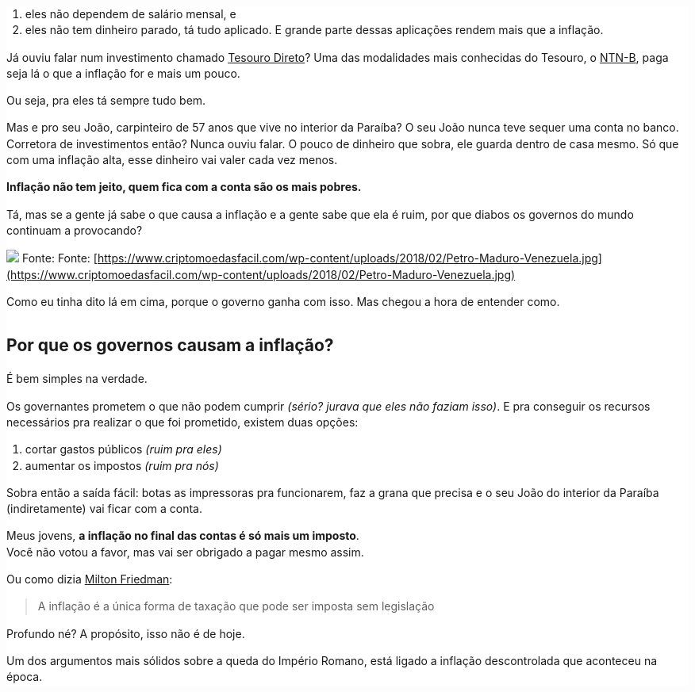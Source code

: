 1.  eles não dependem de salário mensal, e
1.  eles não tem dinheiro parado, tá tudo aplicado. E grande parte dessas aplicações rendem mais que a inflação.

Já ouviu falar num investimento chamado [Tesouro Direto](http://www.tesouro.fazenda.gov.br/tesouro-direto)? Uma das modalidades
mais conhecidas do Tesouro, o [NTN-B](http://www.tesouro.gov.br/documents/10180/410323/NTN-B%20principal_novidades.pdf), paga seja lá o que a inflação for e mais um pouco.

Ou seja, pra eles tá sempre tudo bem.

Mas e pro seu João, carpinteiro de 57 anos que vive no interior da Paraíba? O
seu João nunca teve sequer uma conta no banco. Corretora de investimentos então?
Nunca ouviu falar. O pouco de dinheiro que sobra, ele guarda dentro de casa
mesmo. Só que com uma inflação alta, esse dinheiro vai valer cada vez menos.

**Inflação não tem jeito, quem fica com a conta são os mais pobres.**

Tá, mas se a gente já sabe o que causa a inflação e a gente sabe que ela é ruim,
por que diabos os governos do mundo continuam a provocando?

![](https://cdn-images-1.medium.com/max/800/1*e0GOaICKllowFjr3IQFBJw.jpeg)
<span class="figcaption_hack">Fonte: Fonte:
[https://www.criptomoedasfacil.com/wp-content/uploads/2018/02/Petro-Maduro-Venezuela.jpg](https://www.criptomoedasfacil.com/wp-content/uploads/2018/02/Petro-Maduro-Venezuela.jpg)</span>

Como eu tinha dito lá em cima, porque o governo ganha com isso. Mas chegou a
hora de entender como.

## Por que os governos causam a inflação?

É bem simples na verdade.

Os governantes prometem o que não podem cumprir *(sério? jurava que eles não
faziam isso)*. E pra conseguir os recursos necessários pra realizar o que foi
prometido, existem duas opções:

1.  cortar gastos públicos *(ruim pra eles)*
1.  aumentar os impostos *(ruim pra nós)*

Sobra então a saída fácil: botas as impressoras pra funcionarem, faz a grana que
precisa e o seu João do interior da Paraíba (indiretamente) vai ficar com a
conta.

Meus jovens, **a inflação no final das contas é só mais um imposto**.<br> Você
não votou a favor, mas vai ser obrigado a pagar mesmo assim.

Ou como dizia [Milton
Friedman](https://www.amazon.com.br/Livre-Para-Escolher-Depoimento-Pessoal/dp/8501103667?__mk_pt_BR=ÃMÃÅ½ÃÃ&crid=2NGPDFP6P6DKQ&keywords=milton+friedman&qid=1523492074&sprefix=milton+fri,aps,1348&sr=8-1&ref=sr_1_1):

> A inflação é a única forma de taxação que pode ser imposta sem legislação

Profundo né? A propósito, isso não é de hoje.

Um dos argumentos mais sólidos sobre a queda do Império Romano, está ligado a
inflação descontrolada que aconteceu na época.

